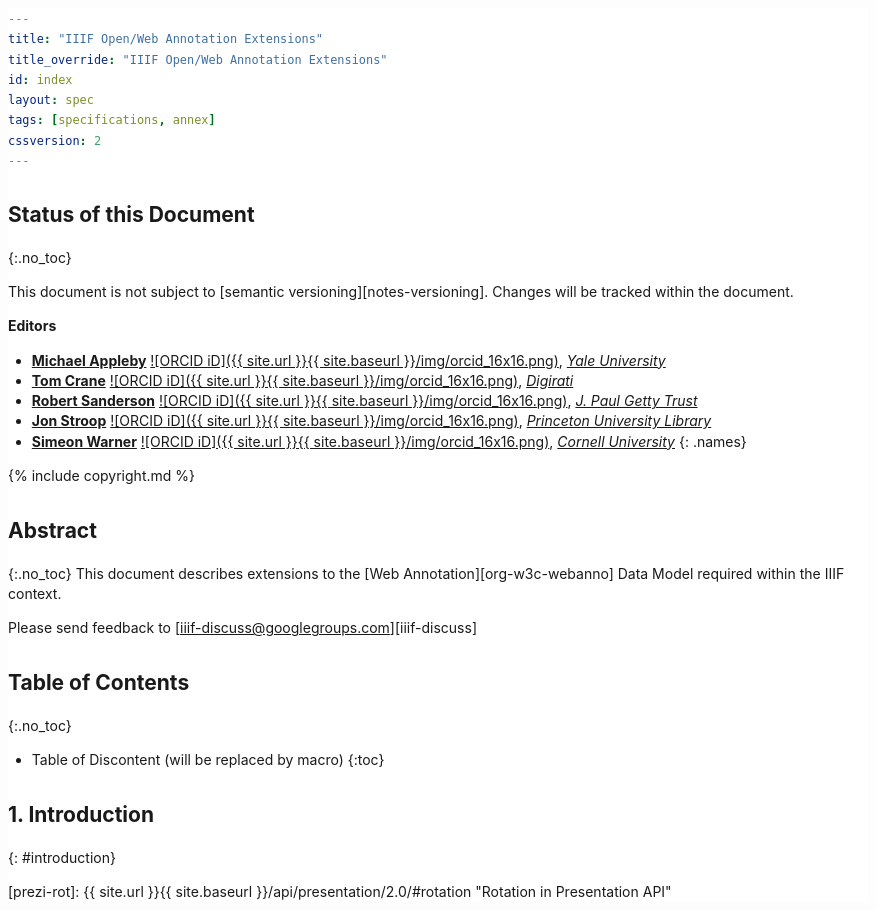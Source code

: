 ```yaml
---
title: "IIIF Open/Web Annotation Extensions"
title_override: "IIIF Open/Web Annotation Extensions"
id: index
layout: spec
tags: [specifications, annex]
cssversion: 2
---
```


## Status of this Document
{:.no_toc}

This document is not subject to [semantic versioning][notes-versioning].
Changes will be tracked within the document.

**Editors**

  * **[Michael Appleby](https://orcid.org/0000-0002-1266-298X)** [![ORCID iD]({{ site.url }}{{ site.baseurl }}/img/orcid_16x16.png)](https://orcid.org/0000-0002-1266-298X), [_Yale University_](http://www.yale.edu/)
  * **[Tom Crane](https://orcid.org/0000-0003-1881-243X)** [![ORCID iD]({{ site.url }}{{ site.baseurl }}/img/orcid_16x16.png)](https://orcid.org/0000-0003-1881-243X), [_Digirati_](http://digirati.com/)
  * **[Robert Sanderson](https://orcid.org/0000-0003-4441-6852)** [![ORCID iD]({{ site.url }}{{ site.baseurl }}/img/orcid_16x16.png)](https://orcid.org/0000-0003-4441-6852), [_J. Paul Getty Trust_](http://www.getty.edu/)
  * **[Jon Stroop](https://orcid.org/0000-0002-0367-1243)** [![ORCID iD]({{ site.url }}{{ site.baseurl }}/img/orcid_16x16.png)](https://orcid.org/0000-0002-0367-1243), [_Princeton University Library_](https://library.princeton.edu/)
  * **[Simeon Warner](https://orcid.org/0000-0002-7970-7855)** [![ORCID iD]({{ site.url }}{{ site.baseurl }}/img/orcid_16x16.png)](https://orcid.org/0000-0002-7970-7855), [_Cornell University_](https://www.cornell.edu/)
  {: .names}

{% include copyright.md %}

## Abstract
{:.no_toc}
This document describes extensions to the [Web Annotation][org-w3c-webanno] Data Model required within the IIIF context.

Please send feedback to [iiif-discuss@googlegroups.com][iiif-discuss]

## Table of Contents
{:.no_toc}

* Table of Discontent (will be replaced by macro)
{:toc}

## 1. Introduction
{: #introduction}


[prezi-rot]: {{ site.url }}{{ site.baseurl }}/api/presentation/2.0/#rotation "Rotation in Presentation API"